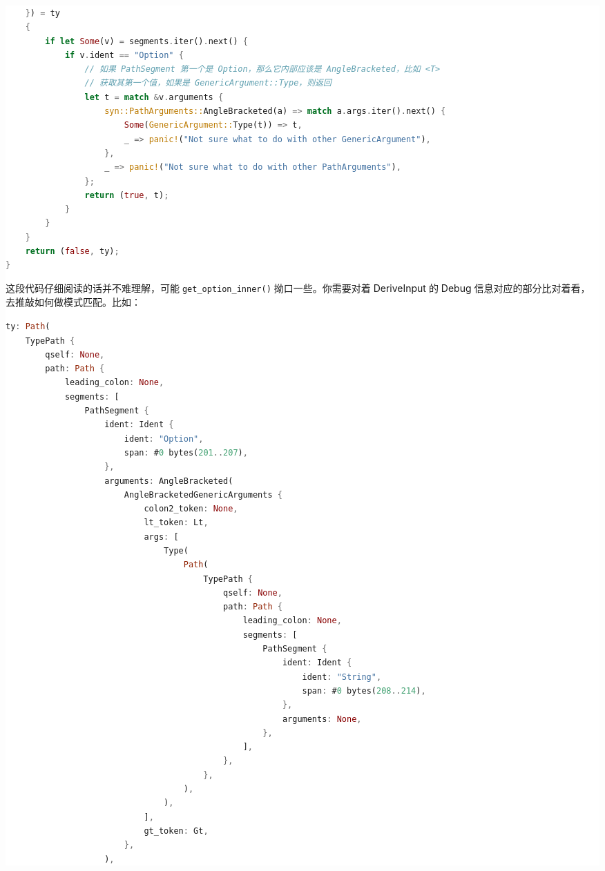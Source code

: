 ```rust
    }) = ty
    {
        if let Some(v) = segments.iter().next() {
            if v.ident == "Option" {
                // 如果 PathSegment 第一个是 Option，那么它内部应该是 AngleBracketed，比如 <T>
                // 获取其第一个值，如果是 GenericArgument::Type，则返回
                let t = match &v.arguments {
                    syn::PathArguments::AngleBracketed(a) => match a.args.iter().next() {
                        Some(GenericArgument::Type(t)) => t,
                        _ => panic!("Not sure what to do with other GenericArgument"),
                    },
                    _ => panic!("Not sure what to do with other PathArguments"),
                };
                return (true, t);
            }
        }
    }
    return (false, ty);
}

```

这段代码仔细阅读的话并不难理解，可能 `get_option_inner()` 拗口一些。你需要对着 DeriveInput 的 Debug 信息对应的部分比对着看，去推敲如何做模式匹配。比如：

```rust
ty: Path(
    TypePath {
        qself: None,
        path: Path {
            leading_colon: None,
            segments: [
                PathSegment {
                    ident: Ident {
                        ident: "Option",
                        span: #0 bytes(201..207),
                    },
                    arguments: AngleBracketed(
                        AngleBracketedGenericArguments {
                            colon2_token: None,
                            lt_token: Lt,
                            args: [
                                Type(
                                    Path(
                                        TypePath {
                                            qself: None,
                                            path: Path {
                                                leading_colon: None,
                                                segments: [
                                                    PathSegment {
                                                        ident: Ident {
                                                            ident: "String",
                                                            span: #0 bytes(208..214),
                                                        },
                                                        arguments: None,
                                                    },
                                                ],
                                            },
                                        },
                                    ),
                                ),
                            ],
                            gt_token: Gt,
                        },
                    ),
```